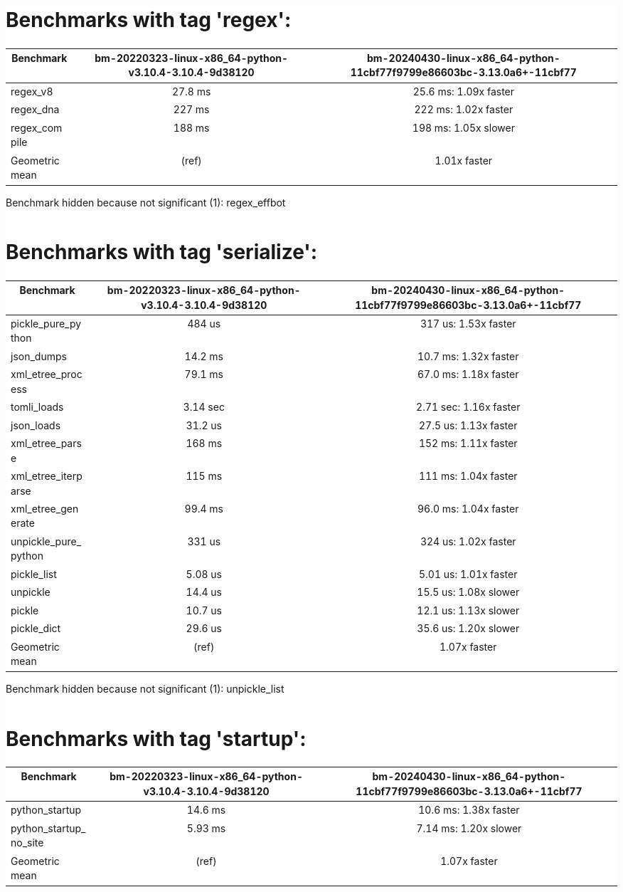 Benchmarks with tag 'regex':
============================

| Benchmark      | bm-20220323-linux-x86_64-python-v3.10.4-3.10.4-9d38120 | bm-20240430-linux-x86_64-python-11cbf77f9799e86603bc-3.13.0a6+-11cbf77 |
|----------------|:------------------------------------------------------:|:----------------------------------------------------------------------:|
| regex_v8       | 27.8 ms                                                | 25.6 ms: 1.09x faster                                                  |
| regex_dna      | 227 ms                                                 | 222 ms: 1.02x faster                                                   |
| regex_compile  | 188 ms                                                 | 198 ms: 1.05x slower                                                   |
| Geometric mean | (ref)                                                  | 1.01x faster                                                           |

Benchmark hidden because not significant (1): regex_effbot

Benchmarks with tag 'serialize':
================================

| Benchmark            | bm-20220323-linux-x86_64-python-v3.10.4-3.10.4-9d38120 | bm-20240430-linux-x86_64-python-11cbf77f9799e86603bc-3.13.0a6+-11cbf77 |
|----------------------|:------------------------------------------------------:|:----------------------------------------------------------------------:|
| pickle_pure_python   | 484 us                                                 | 317 us: 1.53x faster                                                   |
| json_dumps           | 14.2 ms                                                | 10.7 ms: 1.32x faster                                                  |
| xml_etree_process    | 79.1 ms                                                | 67.0 ms: 1.18x faster                                                  |
| tomli_loads          | 3.14 sec                                               | 2.71 sec: 1.16x faster                                                 |
| json_loads           | 31.2 us                                                | 27.5 us: 1.13x faster                                                  |
| xml_etree_parse      | 168 ms                                                 | 152 ms: 1.11x faster                                                   |
| xml_etree_iterparse  | 115 ms                                                 | 111 ms: 1.04x faster                                                   |
| xml_etree_generate   | 99.4 ms                                                | 96.0 ms: 1.04x faster                                                  |
| unpickle_pure_python | 331 us                                                 | 324 us: 1.02x faster                                                   |
| pickle_list          | 5.08 us                                                | 5.01 us: 1.01x faster                                                  |
| unpickle             | 14.4 us                                                | 15.5 us: 1.08x slower                                                  |
| pickle               | 10.7 us                                                | 12.1 us: 1.13x slower                                                  |
| pickle_dict          | 29.6 us                                                | 35.6 us: 1.20x slower                                                  |
| Geometric mean       | (ref)                                                  | 1.07x faster                                                           |

Benchmark hidden because not significant (1): unpickle_list

Benchmarks with tag 'startup':
==============================

| Benchmark              | bm-20220323-linux-x86_64-python-v3.10.4-3.10.4-9d38120 | bm-20240430-linux-x86_64-python-11cbf77f9799e86603bc-3.13.0a6+-11cbf77 |
|------------------------|:------------------------------------------------------:|:----------------------------------------------------------------------:|
| python_startup         | 14.6 ms                                                | 10.6 ms: 1.38x faster                                                  |
| python_startup_no_site | 5.93 ms                                                | 7.14 ms: 1.20x slower                                                  |
| Geometric mean         | (ref)                                                  | 1.07x faster                                                           |
